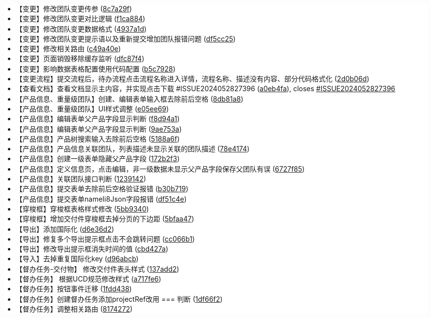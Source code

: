 * 【变更】修改团队变更传参 ([8c7a29f](http://gitlab.ddns.e-lead.cn/erdcloud-plm/erdcloud-ppm/erdcloud-ppm-frontend/commit/8c7a29f5867ccc6772c22c071b3c6d9a1ef16dc2))
* 【变更】修改团队变更对比逻辑 ([f1ca884](http://gitlab.ddns.e-lead.cn/erdcloud-plm/erdcloud-ppm/erdcloud-ppm-frontend/commit/f1ca884491af9705a02dd1ac82078a86e9b210fd))
* 【变更】修改团队变更数据格式 ([4937a1d](http://gitlab.ddns.e-lead.cn/erdcloud-plm/erdcloud-ppm/erdcloud-ppm-frontend/commit/4937a1df6e2e6e66a8368e0693dc47220d363f05))
* 【变更】修改团队变更提示语以及重新提交增加团队报错问题 ([df5cc25](http://gitlab.ddns.e-lead.cn/erdcloud-plm/erdcloud-ppm/erdcloud-ppm-frontend/commit/df5cc258fd0f40c93728e1f681ffcc81fde22c98))
* 【变更】修改相关路由 ([c49a40e](http://gitlab.ddns.e-lead.cn/erdcloud-plm/erdcloud-ppm/erdcloud-ppm-frontend/commit/c49a40e087a2d109b1efe557d3762f0eb00d6f90))
* 【变更】页面销毁移除缓存监听 ([dfc87f4](http://gitlab.ddns.e-lead.cn/erdcloud-plm/erdcloud-ppm/erdcloud-ppm-frontend/commit/dfc87f4f79754cffd7438a4926f83802d9ecefa2))
* 【变更】影响数据表格配置使用代码配置 ([b5c7928](http://gitlab.ddns.e-lead.cn/erdcloud-plm/erdcloud-ppm/erdcloud-ppm-frontend/commit/b5c79285ab99a411ce590fa0cecd86fa30cd2312))
* 【变更流程】提交流程后，待办流程点击流程名称进入详情，流程名称、描述没有内容、部分代码格式化 ([2d0b06d](http://gitlab.ddns.e-lead.cn/erdcloud-plm/erdcloud-ppm/erdcloud-ppm-frontend/commit/2d0b06df6b2dae0380e0299d0a664ce4c3da7dee))
* 【查看文档】查看文档显示主内容，并实现点击下载 #ISSUE2024052827396 ([a0eb4fa](http://gitlab.ddns.e-lead.cn/erdcloud-plm/erdcloud-ppm/erdcloud-ppm-frontend/commit/a0eb4faddfc18394e0f3d1915a61ced57a456c97)), closes [#ISSUE2024052827396](http://gitlab.ddns.e-lead.cn/erdcloud-plm/erdcloud-ppm/erdcloud-ppm-frontend/issues/ISSUE2024052827396)
* 【产品信息、重量级团队】创建、编辑表单输入框去除前后空格 ([8db81a8](http://gitlab.ddns.e-lead.cn/erdcloud-plm/erdcloud-ppm/erdcloud-ppm-frontend/commit/8db81a86840748d36c3110e454fb7e3823f66703))
* 【产品信息、重量级团队】UI样式调整 ([e05ee69](http://gitlab.ddns.e-lead.cn/erdcloud-plm/erdcloud-ppm/erdcloud-ppm-frontend/commit/e05ee696ce71624b8dac9bfd55858ef650a06086))
* 【产品信息】编辑表单父产品字段显示判断 ([f8d94a1](http://gitlab.ddns.e-lead.cn/erdcloud-plm/erdcloud-ppm/erdcloud-ppm-frontend/commit/f8d94a1355c579e3ef7f1c39d818a6b90c88fc35))
* 【产品信息】编辑表单父产品字段显示判断 ([9ae753a](http://gitlab.ddns.e-lead.cn/erdcloud-plm/erdcloud-ppm/erdcloud-ppm-frontend/commit/9ae753aec0a6471afb6135d5db2750c9ac879b26))
* 【产品信息】产品树搜索输入去除前后空格 ([5188a6f](http://gitlab.ddns.e-lead.cn/erdcloud-plm/erdcloud-ppm/erdcloud-ppm-frontend/commit/5188a6f6a61052bbc4338b0e1a8facc7c3f30d3f))
* 【产品信息】产品信息关联团队，列表描述未显示关联的团队描述 ([78e4174](http://gitlab.ddns.e-lead.cn/erdcloud-plm/erdcloud-ppm/erdcloud-ppm-frontend/commit/78e4174dc6385c59a02f21f81e92300428de37e9))
* 【产品信息】创建一级表单隐藏父产品字段 ([172b2f3](http://gitlab.ddns.e-lead.cn/erdcloud-plm/erdcloud-ppm/erdcloud-ppm-frontend/commit/172b2f3c1dd820771a09c6eeac3201c0ac82c717))
* 【产品信息】定义信息页，点击编辑，非一级数据未显示父产品字段保存父团队有误 ([6727f85](http://gitlab.ddns.e-lead.cn/erdcloud-plm/erdcloud-ppm/erdcloud-ppm-frontend/commit/6727f851ce588be919203369daa152782c862e61))
* 【产品信息】关联团队接口判断 ([1239142](http://gitlab.ddns.e-lead.cn/erdcloud-plm/erdcloud-ppm/erdcloud-ppm-frontend/commit/12391421e40d880fc3560450bc94077321628eb8))
* 【产品信息】提交表单去除前后空格验证报错 ([b30b719](http://gitlab.ddns.e-lead.cn/erdcloud-plm/erdcloud-ppm/erdcloud-ppm-frontend/commit/b30b71905598cacab62557dd5d1e54fbb7ed3c75))
* 【产品信息】提交表单nameIi8Json字段报错 ([df51c4e](http://gitlab.ddns.e-lead.cn/erdcloud-plm/erdcloud-ppm/erdcloud-ppm-frontend/commit/df51c4ed640652dc6761f000c0a1b2061f903405))
* 【穿梭框】穿梭框表格样式修改 ([5bb9340](http://gitlab.ddns.e-lead.cn/erdcloud-plm/erdcloud-ppm/erdcloud-ppm-frontend/commit/5bb934092e8551b66d17a977d95cde5f32b98045))
* 【穿梭框】增加交付件穿梭框去掉分页的下边距 ([5bfaa47](http://gitlab.ddns.e-lead.cn/erdcloud-plm/erdcloud-ppm/erdcloud-ppm-frontend/commit/5bfaa4736a71385e3c84a4ec6dcd582108f95481))
* 【导出】添加国际化 ([d6e36d2](http://gitlab.ddns.e-lead.cn/erdcloud-plm/erdcloud-ppm/erdcloud-ppm-frontend/commit/d6e36d21e6ebd18f7b99ce49113431c021b2cdbe))
* 【导出】修复多个导出提示框点击不会跳转问题 ([cc066b1](http://gitlab.ddns.e-lead.cn/erdcloud-plm/erdcloud-ppm/erdcloud-ppm-frontend/commit/cc066b1287b0e81331c86e81edb5a94857af854d))
* 【导出】修改导出提示框消失时间的值 ([cbd427a](http://gitlab.ddns.e-lead.cn/erdcloud-plm/erdcloud-ppm/erdcloud-ppm-frontend/commit/cbd427aa6be3c70125a97d4c3fe4803b5b8e9cd6))
* 【导入】去掉重复国际化key ([d96abcb](http://gitlab.ddns.e-lead.cn/erdcloud-plm/erdcloud-ppm/erdcloud-ppm-frontend/commit/d96abcb128e3004a038953f91b2edf00aeebe3bd))
* 【督办任务-交付物】 修改交付件表头样式 ([137add2](http://gitlab.ddns.e-lead.cn/erdcloud-plm/erdcloud-ppm/erdcloud-ppm-frontend/commit/137add2433009113733653854eb1b8df44a6145c))
* 【督办任务】 根据UCD规范修改样式 ([a717fe6](http://gitlab.ddns.e-lead.cn/erdcloud-plm/erdcloud-ppm/erdcloud-ppm-frontend/commit/a717fe6f797c0f1b49e5499a6c581f5288b5e110))
* 【督办任务】按钮事件迁移 ([1fdd438](http://gitlab.ddns.e-lead.cn/erdcloud-plm/erdcloud-ppm/erdcloud-ppm-frontend/commit/1fdd438951cb23326f102b7f25d33a82aea683ff))
* 【督办任务】创建督办任务添加projectRef改用 === 判断 ([1df66f2](http://gitlab.ddns.e-lead.cn/erdcloud-plm/erdcloud-ppm/erdcloud-ppm-frontend/commit/1df66f23bb4e498f12046cbd0dd6761579352aca))
* 【督办任务】调整相关路由 ([8174272](http://gitlab.ddns.e-lead.cn/erdcloud-plm/erdcloud-ppm/erdcloud-ppm-frontend/commit/8174272ca1d3e82af6fc129c063ec34cc8e8b643))